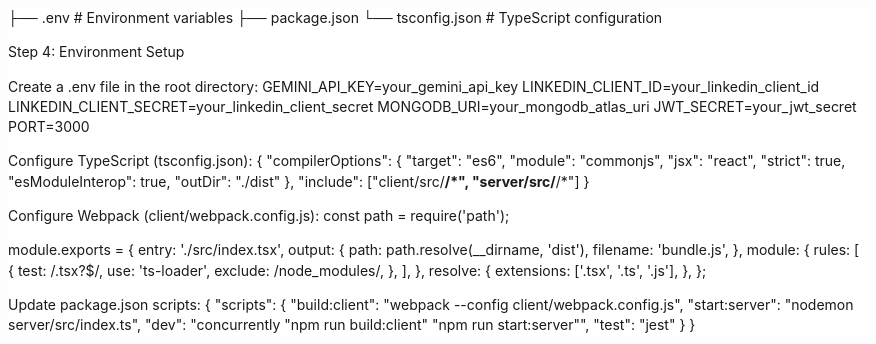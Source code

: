 ├── .env                        # Environment variables
├── package.json
└── tsconfig.json              # TypeScript configuration


Step 4: Environment Setup

Create a .env file in the root directory:
GEMINI_API_KEY=your_gemini_api_key
LINKEDIN_CLIENT_ID=your_linkedin_client_id
LINKEDIN_CLIENT_SECRET=your_linkedin_client_secret
MONGODB_URI=your_mongodb_atlas_uri
JWT_SECRET=your_jwt_secret
PORT=3000


Configure TypeScript (tsconfig.json):
{
  "compilerOptions": {
    "target": "es6",
    "module": "commonjs",
    "jsx": "react",
    "strict": true,
    "esModuleInterop": true,
    "outDir": "./dist"
  },
  "include": ["client/src/**/*", "server/src/**/*"]
}


Configure Webpack (client/webpack.config.js):
const path = require('path');

module.exports = {
  entry: './src/index.tsx',
  output: {
    path: path.resolve(__dirname, 'dist'),
    filename: 'bundle.js',
  },
  module: {
    rules: [
      {
        test: /\.tsx?$/,
        use: 'ts-loader',
        exclude: /node_modules/,
      },
    ],
  },
  resolve: {
    extensions: ['.tsx', '.ts', '.js'],
  },
};


Update package.json scripts:
{
  "scripts": {
    "build:client": "webpack --config client/webpack.config.js",
    "start:server": "nodemon server/src/index.ts",
    "dev": "concurrently \"npm run build:client\" \"npm run start:server\"",
    "test": "jest"
  }
}
